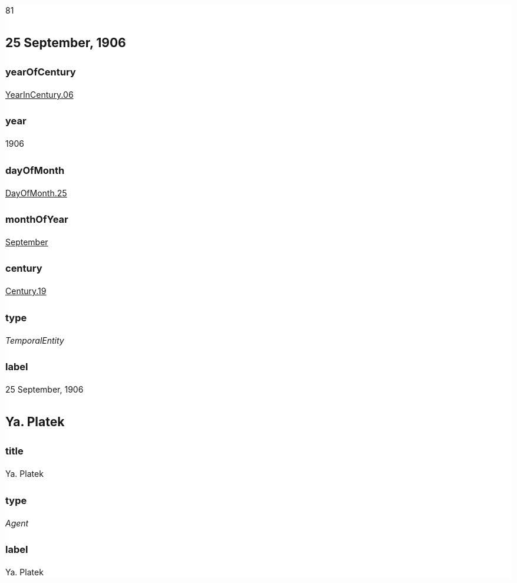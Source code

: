 
81

## 25 September, 1906

### yearOfCentury


[YearInCentury.06](#YearInCentury.06)

### year


1906

### dayOfMonth


[DayOfMonth.25](#DayOfMonth.25)

### monthOfYear


[September](#September)

### century


[Century.19](#Century.19)

### type


*TemporalEntity*

### label


25 September, 1906

## Ya. Platek

### title


Ya. Platek

### type


*Agent*

### label


Ya. Platek
